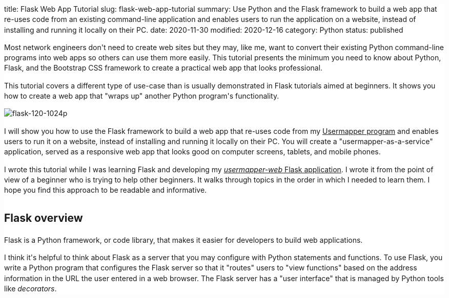 title: Flask Web App Tutorial
slug: flask-web-app-tutorial
summary: Use Python and the Flask framework to build a web app that re-uses code from an existing command-line application and enables users to run the application on a website, instead of installing and running it locally on their PC.
date: 2020-11-30
modified: 2020-12-16
category: Python
status: published


<style>
img
{
    display:block; 
    float:none; 
    margin-left:auto;
    margin-right:auto;
}
</style>

Most network engineers don't need to create web sites but they may, like me, want to convert their existing Python command-line programs into web apps so others can use them more easily. This tutorial presents the minimum you need to know about Python, Flask, and the Bootstrap CSS framework to create a practical web app that looks professional.

This tutorial covers a different type of use-case than is usually demonstrated in Flask tutorials aimed at beginners. It shows you how to create a web app that "wraps up" another Python program's functionality.

![flask-120-1024p]({attach}flask-120-1024p.png)

I will show you how to use the Flask framework to build a web app that re-uses code from my [Usermapper program](https://github.com/blinklet/usermapper) and enables users to run it on a website, instead of installing and running it locally on their PC. You will create a "usermapper-as-a-service" application, served as a responsive web app that looks good on computer screens, tablets, and mobile phones.

I wrote this tutorial while I was learning Flask and developing my [*usermapper-web* Flask application](https://github.com/blinklet/usermapper-web). I wrote it from the point of view of a beginner who is trying to help other beginners. It walks through topics in the order in which I needed to learn them. I hope you find this approach to be readable and informative.



## Flask overview

Flask is a Python framework, or code library, that makes it easier for developers to build web applications. 

I think it's helpful to think about Flask as a server that you may configure with Python statements and functions.  To use Flask, you write a Python program that configures the Flask server so that it "routes" users to "view functions" based on the address information in the URL the user entered in a web browser. The Flask server has a "user interface" that is managed by Python tools like *decorators*. 
